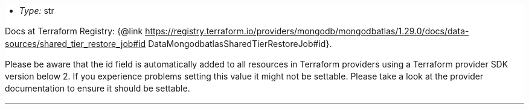 - *Type:* str

Docs at Terraform Registry: {@link https://registry.terraform.io/providers/mongodb/mongodbatlas/1.29.0/docs/data-sources/shared_tier_restore_job#id DataMongodbatlasSharedTierRestoreJob#id}.

Please be aware that the id field is automatically added to all resources in Terraform providers using a Terraform provider SDK version below 2.
If you experience problems setting this value it might not be settable. Please take a look at the provider documentation to ensure it should be settable.

---



